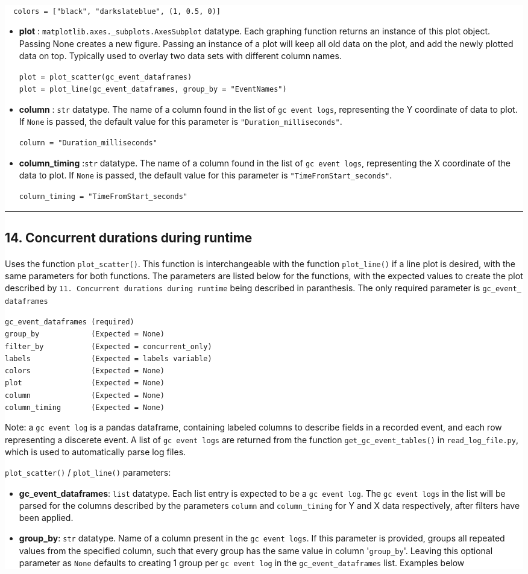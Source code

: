       colors = ["black", "darkslateblue", (1, 0.5, 0)]

- **plot** : `matplotlib.axes._subplots.AxesSubplot` datatype. Each graphing function returns an instance of this plot object. Passing None creates a new figure. Passing an instance of a plot will keep all old data on the plot, and add the newly plotted data on top. Typically used to overlay two data sets with different column names.

      plot = plot_scatter(gc_event_dataframes)
      plot = plot_line(gc_event_dataframes, group_by = "EventNames")

- **column** : `str` datatype. The name of a column found in the list of `gc event logs`, representing the Y coordinate of data to plot. If `None` is passed, the default value for this parameter is `"Duration_milliseconds"`.

      column = "Duration_milliseconds"

- **column_timing** :`str` datatype. The name of a column found in the list of `gc event logs`, representing the X coordinate of the data to plot. If `None` is passed, the default value for this parameter is `"TimeFromStart_seconds"`.

      column_timing = "TimeFromStart_seconds"

---

## 14. Concurrent durations during runtime


Uses the function `plot_scatter()`. This function is interchangeable with the function `plot_line()` if a line plot is desired, with the same parameters for both functions. The parameters are listed below for the functions, with the expected values to create the plot described by `11. Concurrent durations during runtime` being described in paranthesis. The only required parameter is `gc_event_dataframes` 
    
    gc_event_dataframes (required)
    group_by            (Expected = None) 
    filter_by           (Expected = concurrent_only)
    labels              (Expected = labels variable)
    colors              (Expected = None)
    plot                (Expected = None)
    column              (Expected = None)
    column_timing       (Expected = None)

Note: a `gc event log` is a pandas dataframe, containing labeled columns to describe fields in a recorded event, and each row representing a discerete event. A list of `gc event logs` are returned from the function `get_gc_event_tables()` in `read_log_file.py`, which is used to automatically parse log files. 

`plot_scatter()` / `plot_line()` parameters:

- **gc_event_dataframes**: `list` datatype. Each list entry is expected to be a `gc event log`. The `gc event logs` in the list will be parsed for the columns described by the parameters `column` and `column_timing` for Y and X data respectively, after filters have been applied.

- **group_by**: `str` datatype. Name of a column present in the `gc event logs`. If this parameter is provided, groups all repeated values from the specified column, such that every group has the same value in column '`group_by`'. Leaving this optional parameter as `None` defaults to creating 1 group per `gc event log` in the `gc_event_dataframes` list. Examples below
